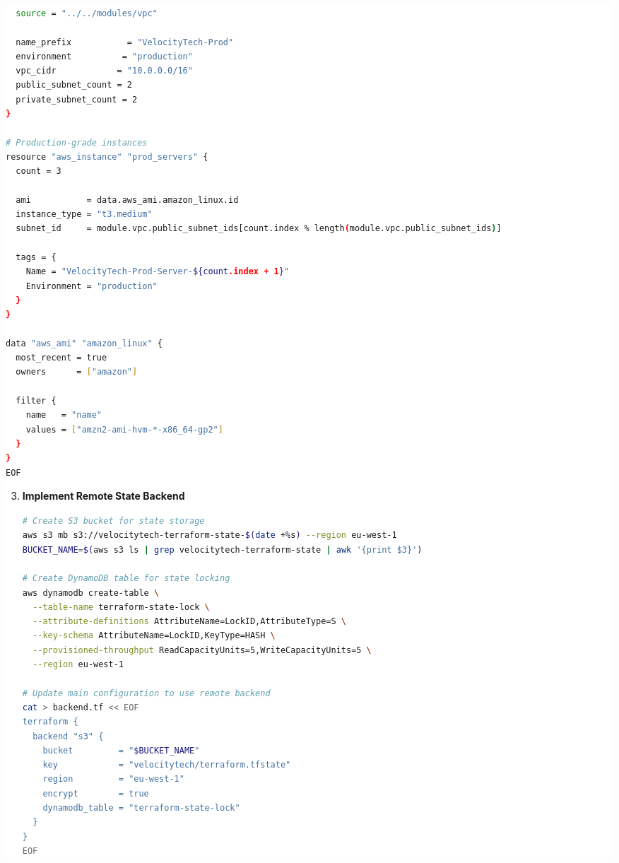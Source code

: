    ```bash
     source = "../../modules/vpc"
     
     name_prefix           = "VelocityTech-Prod"
     environment          = "production"
     vpc_cidr            = "10.0.0.0/16"
     public_subnet_count = 2
     private_subnet_count = 2
   }
   
   # Production-grade instances
   resource "aws_instance" "prod_servers" {
     count = 3
     
     ami           = data.aws_ami.amazon_linux.id
     instance_type = "t3.medium"
     subnet_id     = module.vpc.public_subnet_ids[count.index % length(module.vpc.public_subnet_ids)]
     
     tags = {
       Name = "VelocityTech-Prod-Server-${count.index + 1}"
       Environment = "production"
     }
   }
   
   data "aws_ami" "amazon_linux" {
     most_recent = true
     owners      = ["amazon"]
     
     filter {
       name   = "name"
       values = ["amzn2-ami-hvm-*-x86_64-gp2"]
     }
   }
   EOF
   ```

3. **Implement Remote State Backend**
   ```bash
   # Create S3 bucket for state storage
   aws s3 mb s3://velocitytech-terraform-state-$(date +%s) --region eu-west-1
   BUCKET_NAME=$(aws s3 ls | grep velocitytech-terraform-state | awk '{print $3}')
   
   # Create DynamoDB table for state locking
   aws dynamodb create-table \
     --table-name terraform-state-lock \
     --attribute-definitions AttributeName=LockID,AttributeType=S \
     --key-schema AttributeName=LockID,KeyType=HASH \
     --provisioned-throughput ReadCapacityUnits=5,WriteCapacityUnits=5 \
     --region eu-west-1
   
   # Update main configuration to use remote backend
   cat > backend.tf << EOF
   terraform {
     backend "s3" {
       bucket         = "$BUCKET_NAME"
       key            = "velocitytech/terraform.tfstate"
       region         = "eu-west-1"
       encrypt        = true
       dynamodb_table = "terraform-state-lock"
     }
   }
   EOF
   ```

